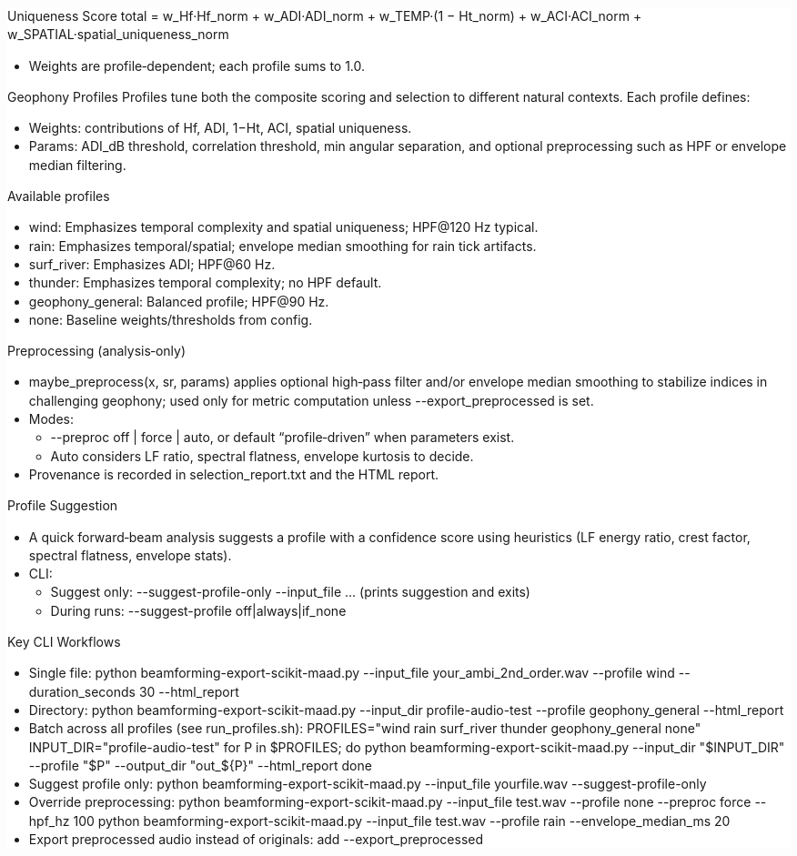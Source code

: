 Uniqueness Score
total = w_Hf·Hf_norm + w_ADI·ADI_norm + w_TEMP·(1 − Ht_norm) + w_ACI·ACI_norm + w_SPATIAL·spatial_uniqueness_norm
- Weights are profile‑dependent; each profile sums to 1.0.

Geophony Profiles
Profiles tune both the composite scoring and selection to different natural contexts. Each profile defines:
- Weights: contributions of Hf, ADI, 1−Ht, ACI, spatial uniqueness.
- Params: ADI_dB threshold, correlation threshold, min angular separation, and optional preprocessing such as HPF or envelope median filtering.

Available profiles
- wind: Emphasizes temporal complexity and spatial uniqueness; HPF@120 Hz typical.
- rain: Emphasizes temporal/spatial; envelope median smoothing for rain tick artifacts.
- surf_river: Emphasizes ADI; HPF@60 Hz.
- thunder: Emphasizes temporal complexity; no HPF default.
- geophony_general: Balanced profile; HPF@90 Hz.
- none: Baseline weights/thresholds from config.

Preprocessing (analysis‑only)
- maybe_preprocess(x, sr, params) applies optional high‑pass filter and/or envelope median smoothing to stabilize indices in challenging geophony; used only for metric computation unless --export_preprocessed is set.
- Modes:
  - --preproc off | force | auto, or default “profile‑driven” when parameters exist.
  - Auto considers LF ratio, spectral flatness, envelope kurtosis to decide.
- Provenance is recorded in selection_report.txt and the HTML report.

Profile Suggestion
- A quick forward‑beam analysis suggests a profile with a confidence score using heuristics (LF energy ratio, crest factor, spectral flatness, envelope stats).
- CLI:
  - Suggest only: --suggest-profile-only --input_file ... (prints suggestion and exits)
  - During runs: --suggest-profile off|always|if_none

Key CLI Workflows
- Single file:
  python beamforming-export-scikit-maad.py --input_file your_ambi_2nd_order.wav --profile wind --duration_seconds 30 --html_report
- Directory:
  python beamforming-export-scikit-maad.py --input_dir profile-audio-test --profile geophony_general --html_report
- Batch across all profiles (see run_profiles.sh):
  PROFILES="wind rain surf_river thunder geophony_general none"
  INPUT_DIR="profile-audio-test"
  for P in $PROFILES; do
    python beamforming-export-scikit-maad.py --input_dir "$INPUT_DIR" --profile "$P" --output_dir "out_${P}" --html_report
  done
- Suggest profile only:
  python beamforming-export-scikit-maad.py --input_file yourfile.wav --suggest-profile-only
- Override preprocessing:
  python beamforming-export-scikit-maad.py --input_file test.wav --profile none --preproc force --hpf_hz 100
  python beamforming-export-scikit-maad.py --input_file test.wav --profile rain --envelope_median_ms 20
- Export preprocessed audio instead of originals:
  add --export_preprocessed
